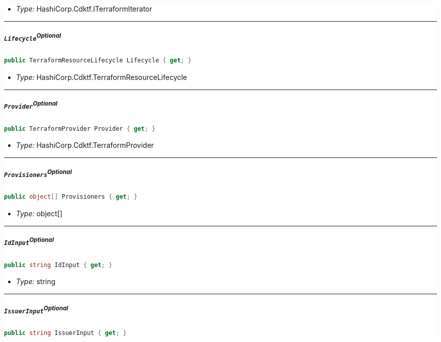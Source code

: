 - *Type:* HashiCorp.Cdktf.ITerraformIterator

---

##### `Lifecycle`<sup>Optional</sup> <a name="Lifecycle" id="@cdktf/provider-vault.identityOidc.IdentityOidc.property.lifecycle"></a>

```csharp
public TerraformResourceLifecycle Lifecycle { get; }
```

- *Type:* HashiCorp.Cdktf.TerraformResourceLifecycle

---

##### `Provider`<sup>Optional</sup> <a name="Provider" id="@cdktf/provider-vault.identityOidc.IdentityOidc.property.provider"></a>

```csharp
public TerraformProvider Provider { get; }
```

- *Type:* HashiCorp.Cdktf.TerraformProvider

---

##### `Provisioners`<sup>Optional</sup> <a name="Provisioners" id="@cdktf/provider-vault.identityOidc.IdentityOidc.property.provisioners"></a>

```csharp
public object[] Provisioners { get; }
```

- *Type:* object[]

---

##### `IdInput`<sup>Optional</sup> <a name="IdInput" id="@cdktf/provider-vault.identityOidc.IdentityOidc.property.idInput"></a>

```csharp
public string IdInput { get; }
```

- *Type:* string

---

##### `IssuerInput`<sup>Optional</sup> <a name="IssuerInput" id="@cdktf/provider-vault.identityOidc.IdentityOidc.property.issuerInput"></a>

```csharp
public string IssuerInput { get; }
```
